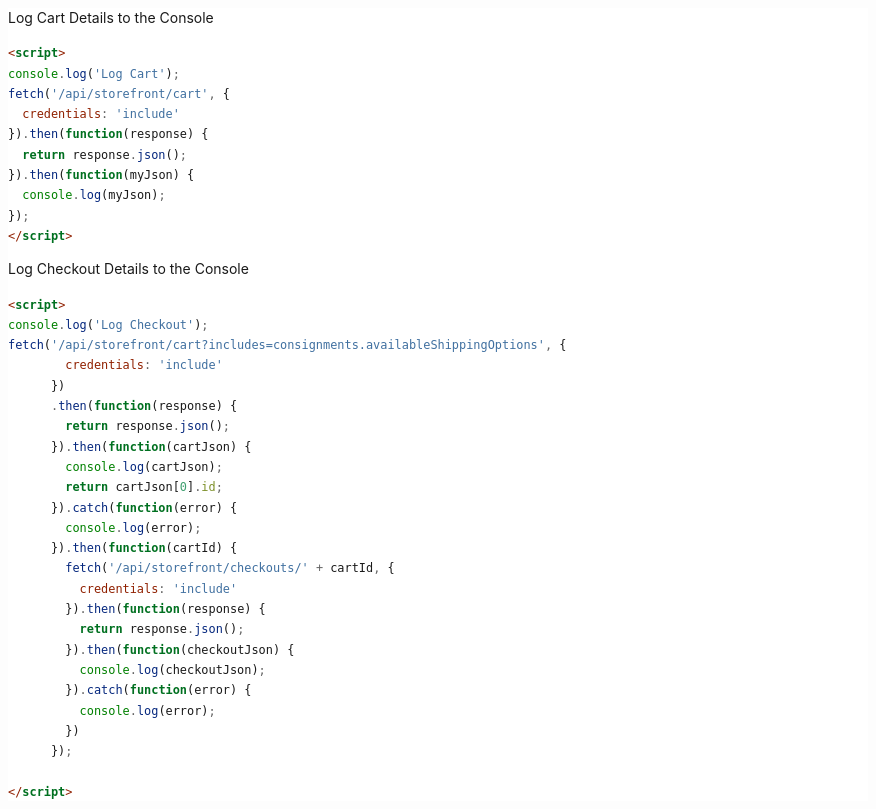 <div class="HubBlock-header">
    <div class="HubBlock-header-title flex items-center">
        <div class="HubBlock-header-name">Log Cart Details to the Console</div>
    </div><div class="HubBlock-header-subtitle"></div>
</div>



```html
<script>
console.log('Log Cart');
fetch('/api/storefront/cart', {
  credentials: 'include'
}).then(function(response) {
  return response.json();
}).then(function(myJson) {
  console.log(myJson);
});
</script>
```

<div class="HubBlock-header">
    <div class="HubBlock-header-title flex items-center">
        <div class="HubBlock-header-name">Log Checkout Details to the Console</div>
    </div><div class="HubBlock-header-subtitle"></div>
</div>



```html
<script>
console.log('Log Checkout');
fetch('/api/storefront/cart?includes=consignments.availableShippingOptions', {
        credentials: 'include'
      })
      .then(function(response) {
        return response.json();
      }).then(function(cartJson) {
        console.log(cartJson);
        return cartJson[0].id;
      }).catch(function(error) {
        console.log(error);
      }).then(function(cartId) {
        fetch('/api/storefront/checkouts/' + cartId, {
          credentials: 'include'
        }).then(function(response) {
          return response.json();
        }).then(function(checkoutJson) {
          console.log(checkoutJson);
        }).catch(function(error) {
          console.log(error);
        })
      });

</script>
```
